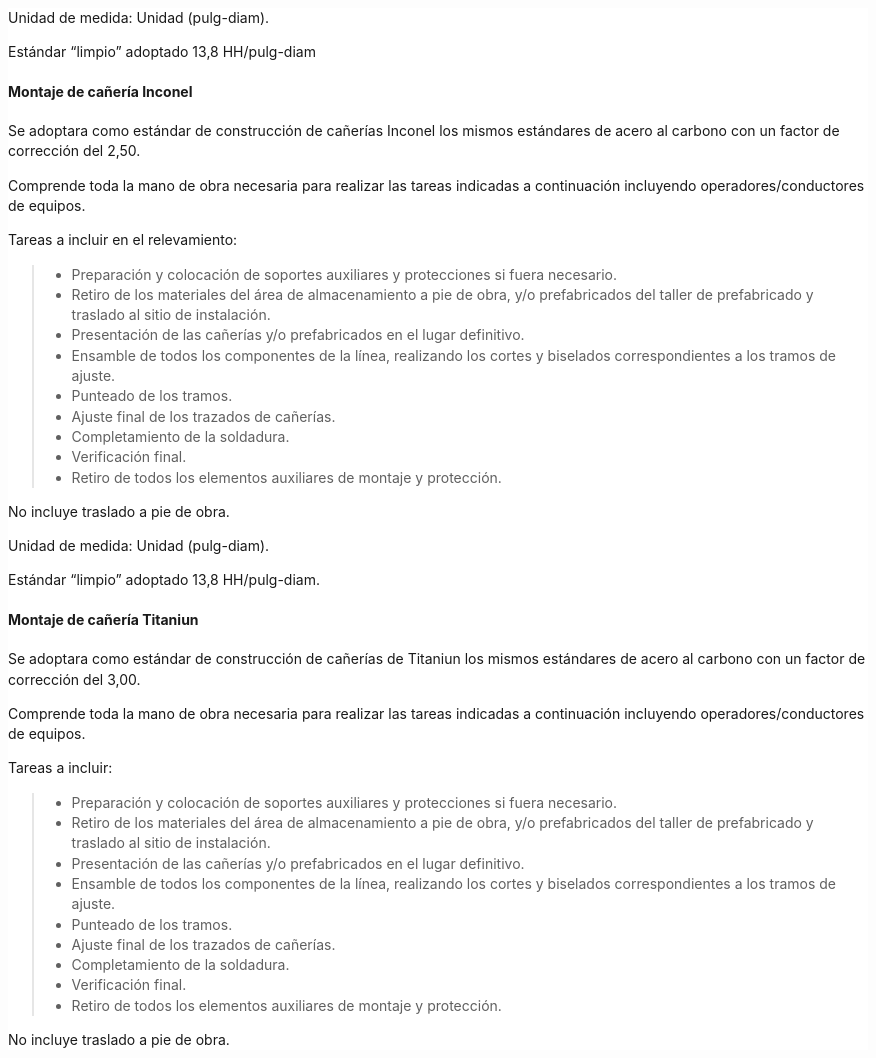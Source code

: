 Unidad de medida: Unidad (pulg-diam).

Estándar “limpio” adoptado 13,8 HH/pulg-diam

#### Montaje de cañería Inconel <Badge type="warning" text="13,8 HH/pulg-diam" />

Se adoptara como estándar de construcción de cañerías Inconel los mismos estándares de acero al carbono con un factor de corrección del 2,50.

Comprende toda la mano de obra necesaria para realizar las tareas indicadas a continuación incluyendo operadores/conductores de equipos.

Tareas a incluir en el relevamiento:

> - Preparación y colocación de soportes auxiliares y protecciones si fuera necesario.
> - Retiro de los materiales del área de almacenamiento a pie de obra, y/o prefabricados del taller de prefabricado y traslado al sitio de instalación.
> - Presentación de las cañerías y/o prefabricados en el lugar definitivo.
> - Ensamble de todos los componentes de la línea, realizando los cortes y biselados correspondientes a los tramos de ajuste.
> - Punteado de los tramos. 
> - Ajuste final de los trazados de cañerías.
> - Completamiento de la soldadura.
> - Verificación final.
> - Retiro de todos los elementos auxiliares de montaje y protección.

No incluye traslado a pie de obra.

Unidad de medida: Unidad (pulg-diam).

Estándar “limpio” adoptado 13,8 HH/pulg-diam.

#### Montaje de cañería Titaniun <Badge type="warning" text="16,56 HH/pulg-diam" />

Se adoptara como estándar de construcción de cañerías de Titaniun los mismos estándares de acero al carbono con un factor de corrección del 3,00.

Comprende toda la mano de obra necesaria para realizar las tareas indicadas a continuación incluyendo operadores/conductores de equipos.

Tareas a incluir:

> - Preparación y colocación de soportes auxiliares y protecciones si fuera necesario.
> - Retiro de los materiales del área de almacenamiento a pie de obra, y/o prefabricados del taller de prefabricado y traslado al sitio de instalación.
> - Presentación de las cañerías y/o prefabricados en el lugar definitivo.
> - Ensamble de todos los componentes de la línea, realizando los cortes y biselados correspondientes a los tramos de ajuste.
> - Punteado de los tramos. 
> - Ajuste final de los trazados de cañerías.
> - Completamiento de la soldadura.
> - Verificación final.
> - Retiro de todos los elementos auxiliares de montaje y protección.

No incluye traslado a pie de obra.
